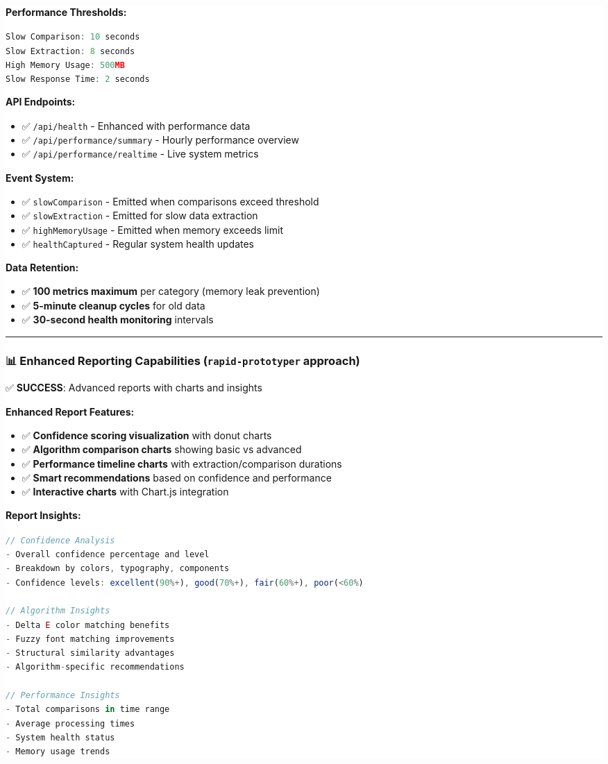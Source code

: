 **Performance Thresholds:**
```javascript
Slow Comparison: 10 seconds
Slow Extraction: 8 seconds  
High Memory Usage: 500MB
Slow Response Time: 2 seconds
```

**API Endpoints:**
- ✅ `/api/health` - Enhanced with performance data
- ✅ `/api/performance/summary` - Hourly performance overview
- ✅ `/api/performance/realtime` - Live system metrics

**Event System:**
- ✅ `slowComparison` - Emitted when comparisons exceed threshold
- ✅ `slowExtraction` - Emitted for slow data extraction
- ✅ `highMemoryUsage` - Emitted when memory exceeds limit
- ✅ `healthCaptured` - Regular system health updates

**Data Retention:**
- ✅ **100 metrics maximum** per category (memory leak prevention)
- ✅ **5-minute cleanup cycles** for old data
- ✅ **30-second health monitoring** intervals

---

### **📊 Enhanced Reporting Capabilities** (`rapid-prototyper` approach)
✅ **SUCCESS**: Advanced reports with charts and insights

**Enhanced Report Features:**
- ✅ **Confidence scoring visualization** with donut charts
- ✅ **Algorithm comparison charts** showing basic vs advanced
- ✅ **Performance timeline charts** with extraction/comparison durations
- ✅ **Smart recommendations** based on confidence and performance
- ✅ **Interactive charts** with Chart.js integration

**Report Insights:**
```javascript
// Confidence Analysis
- Overall confidence percentage and level
- Breakdown by colors, typography, components
- Confidence levels: excellent(90%+), good(70%+), fair(60%+), poor(<60%)

// Algorithm Insights
- Delta E color matching benefits
- Fuzzy font matching improvements  
- Structural similarity advantages
- Algorithm-specific recommendations

// Performance Insights
- Total comparisons in time range
- Average processing times
- System health status
- Memory usage trends
```
